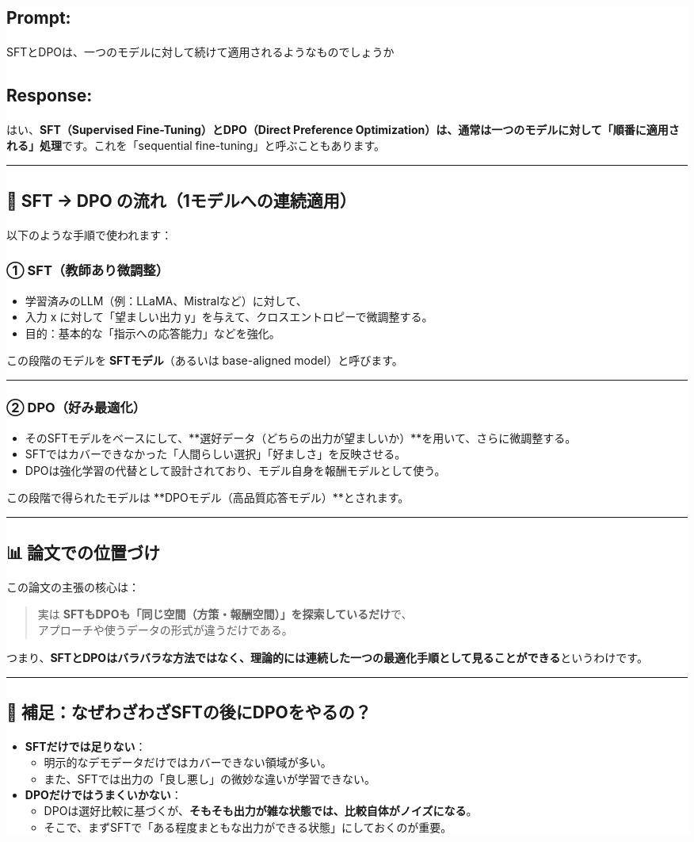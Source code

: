 ## Prompt:
SFTとDPOは、一つのモデルに対して続けて適用されるようなものでしょうか

## Response:
はい、**SFT（Supervised Fine-Tuning）とDPO（Direct Preference Optimization）は、通常は一つのモデルに対して「順番に適用される」処理**です。これを「sequential fine-tuning」と呼ぶこともあります。

* * *

🔁 SFT → DPO の流れ（1モデルへの連続適用）
----------------------------

以下のような手順で使われます：

### ① **SFT（教師あり微調整）**

*   学習済みのLLM（例：LLaMA、Mistralなど）に対して、
*   入力 x に対して「望ましい出力 y」を与えて、クロスエントロピーで微調整する。
*   目的：基本的な「指示への応答能力」などを強化。

この段階のモデルを **SFTモデル**（あるいは base-aligned model）と呼びます。

* * *

### ② **DPO（好み最適化）**

*   そのSFTモデルをベースにして、\*\*選好データ（どちらの出力が望ましいか）\*\*を用いて、さらに微調整する。
*   SFTではカバーできなかった「人間らしい選択」「好ましさ」を反映させる。
*   DPOは強化学習の代替として設計されており、モデル自身を報酬モデルとして使う。

この段階で得られたモデルは \*\*DPOモデル（高品質応答モデル）\*\*とされます。

* * *

📊 論文での位置づけ
-----------

この論文の主張の核心は：

> 実は **SFTもDPOも「同じ空間（方策・報酬空間）」を探索しているだけ**で、  
> アプローチや使うデータの形式が違うだけである。

つまり、**SFTとDPOはバラバラな方法ではなく、理論的には連続した一つの最適化手順として見ることができる**というわけです。

* * *

🧩 補足：なぜわざわざSFTの後にDPOをやるの？
--------------------------

*   **SFTだけでは足りない**：
    *   明示的なデモデータだけではカバーできない領域が多い。
    *   また、SFTでは出力の「良し悪し」の微妙な違いが学習できない。
*   **DPOだけではうまくいかない**：
    *   DPOは選好比較に基づくが、**そもそも出力が雑な状態では、比較自体がノイズになる**。
    *   そこで、まずSFTで「ある程度まともな出力ができる状態」にしておくのが重要。
